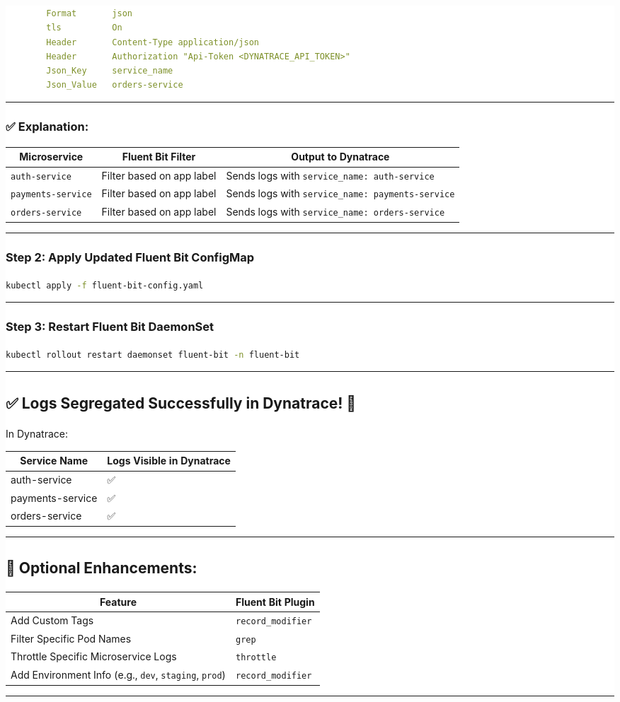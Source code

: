 ```yaml
        Format       json
        tls          On
        Header       Content-Type application/json
        Header       Authorization "Api-Token <DYNATRACE_API_TOKEN>"
        Json_Key     service_name
        Json_Value   orders-service
```

---

### ✅ **Explanation:**
| Microservice       | Fluent Bit Filter              | Output to Dynatrace |
|----------------|---------------------------------|--------------------|
| `auth-service`   | Filter based on app label   | Sends logs with `service_name: auth-service` |
| `payments-service` | Filter based on app label   | Sends logs with `service_name: payments-service` |
| `orders-service`  | Filter based on app label   | Sends logs with `service_name: orders-service` |

---

### **Step 2: Apply Updated Fluent Bit ConfigMap**
```bash
kubectl apply -f fluent-bit-config.yaml
```

---

### **Step 3: Restart Fluent Bit DaemonSet**
```bash
kubectl rollout restart daemonset fluent-bit -n fluent-bit
```

---

## ✅ **Logs Segregated Successfully in Dynatrace! 🎯**
In Dynatrace:

| Service Name      | Logs Visible in Dynatrace |
|----------------|----------------------------|
| auth-service         | ✅ |
| payments-service | ✅ |
| orders-service     | ✅ |

---

## 🎯 **Optional Enhancements:**
| Feature              | Fluent Bit Plugin |
|-----------------|---------------------------|
| Add Custom Tags    | `record_modifier` |
| Filter Specific Pod Names  | `grep` |
| Throttle Specific Microservice Logs | `throttle` |
| Add Environment Info (e.g., `dev`, `staging`, `prod`) | `record_modifier` |

---